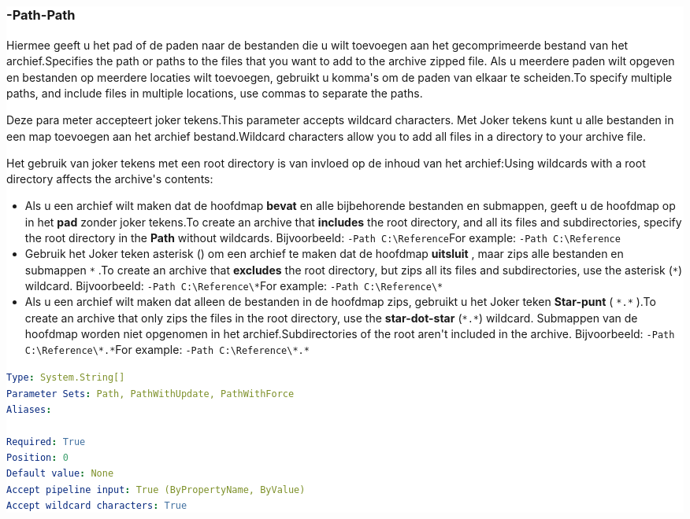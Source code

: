 ### <span data-ttu-id="968fa-224">-Path</span><span class="sxs-lookup"><span data-stu-id="968fa-224">-Path</span></span>

<span data-ttu-id="968fa-225">Hiermee geeft u het pad of de paden naar de bestanden die u wilt toevoegen aan het gecomprimeerde bestand van het archief.</span><span class="sxs-lookup"><span data-stu-id="968fa-225">Specifies the path or paths to the files that you want to add to the archive zipped file.</span></span> <span data-ttu-id="968fa-226">Als u meerdere paden wilt opgeven en bestanden op meerdere locaties wilt toevoegen, gebruikt u komma's om de paden van elkaar te scheiden.</span><span class="sxs-lookup"><span data-stu-id="968fa-226">To specify multiple paths, and include files in multiple locations, use commas to separate the paths.</span></span>

<span data-ttu-id="968fa-227">Deze para meter accepteert joker tekens.</span><span class="sxs-lookup"><span data-stu-id="968fa-227">This parameter accepts wildcard characters.</span></span> <span data-ttu-id="968fa-228">Met Joker tekens kunt u alle bestanden in een map toevoegen aan het archief bestand.</span><span class="sxs-lookup"><span data-stu-id="968fa-228">Wildcard characters allow you to add all files in a directory to your archive file.</span></span>

<span data-ttu-id="968fa-229">Het gebruik van joker tekens met een root directory is van invloed op de inhoud van het archief:</span><span class="sxs-lookup"><span data-stu-id="968fa-229">Using wildcards with a root directory affects the archive's contents:</span></span>

- <span data-ttu-id="968fa-230">Als u een archief wilt maken dat de hoofdmap **bevat** en alle bijbehorende bestanden en submappen, geeft u de hoofdmap op in het **pad** zonder joker tekens.</span><span class="sxs-lookup"><span data-stu-id="968fa-230">To create an archive that **includes** the root directory, and all its files and subdirectories, specify the root directory in the **Path** without wildcards.</span></span> <span data-ttu-id="968fa-231">Bijvoorbeeld: `-Path C:\Reference`</span><span class="sxs-lookup"><span data-stu-id="968fa-231">For example: `-Path C:\Reference`</span></span>
- <span data-ttu-id="968fa-232">Gebruik het Joker teken asterisk () om een archief te maken dat de hoofdmap **uitsluit** , maar zips alle bestanden en submappen `*` .</span><span class="sxs-lookup"><span data-stu-id="968fa-232">To create an archive that **excludes** the root directory, but zips all its files and subdirectories, use the asterisk (`*`) wildcard.</span></span> <span data-ttu-id="968fa-233">Bijvoorbeeld: `-Path C:\Reference\*`</span><span class="sxs-lookup"><span data-stu-id="968fa-233">For example: `-Path C:\Reference\*`</span></span>
- <span data-ttu-id="968fa-234">Als u een archief wilt maken dat alleen de bestanden in de hoofdmap zips, gebruikt u het Joker teken **Star-punt** ( `*.*` ).</span><span class="sxs-lookup"><span data-stu-id="968fa-234">To create an archive that only zips the files in the root directory, use the **star-dot-star** (`*.*`) wildcard.</span></span> <span data-ttu-id="968fa-235">Submappen van de hoofdmap worden niet opgenomen in het archief.</span><span class="sxs-lookup"><span data-stu-id="968fa-235">Subdirectories of the root aren't included in the archive.</span></span> <span data-ttu-id="968fa-236">Bijvoorbeeld: `-Path C:\Reference\*.*`</span><span class="sxs-lookup"><span data-stu-id="968fa-236">For example: `-Path C:\Reference\*.*`</span></span>

```yaml
Type: System.String[]
Parameter Sets: Path, PathWithUpdate, PathWithForce
Aliases:

Required: True
Position: 0
Default value: None
Accept pipeline input: True (ByPropertyName, ByValue)
Accept wildcard characters: True
```

